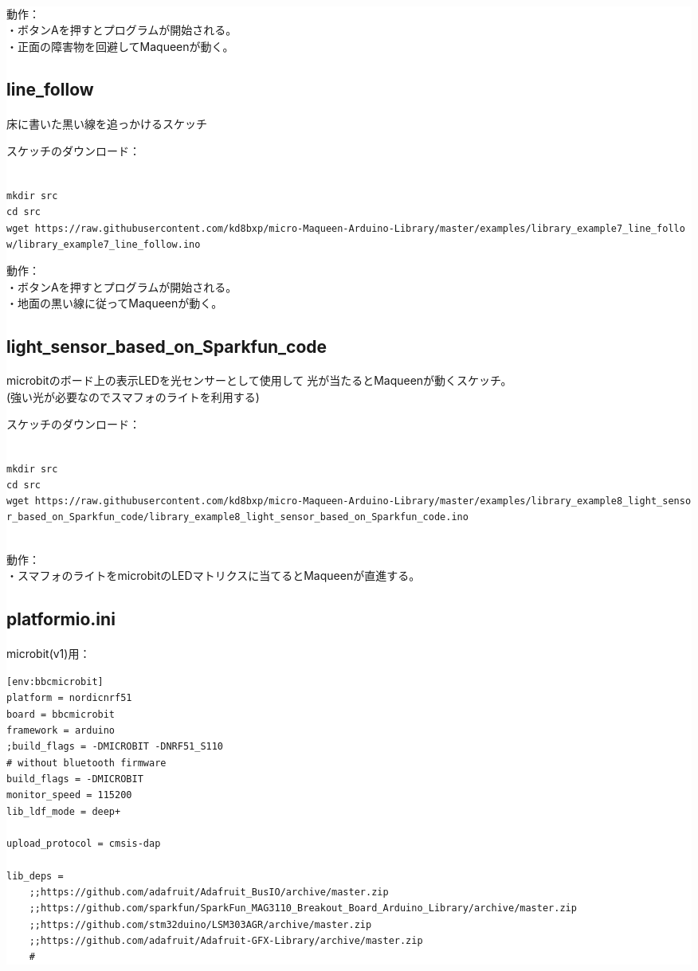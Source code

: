 動作：  
・ボタンAを押すとプログラムが開始される。  
・正面の障害物を回避してMaqueenが動く。  


## line_follow
床に書いた黒い線を追っかけるスケッチ  

スケッチのダウンロード：
```

mkdir src
cd src
wget https://raw.githubusercontent.com/kd8bxp/micro-Maqueen-Arduino-Library/master/examples/library_example7_line_follow/library_example7_line_follow.ino

```

動作：  
・ボタンAを押すとプログラムが開始される。  
・地面の黒い線に従ってMaqueenが動く。  


## light_sensor_based_on_Sparkfun_code
microbitのボード上の表示LEDを光センサーとして使用して
光が当たるとMaqueenが動くスケッチ。  
(強い光が必要なのでスマフォのライトを利用する)

スケッチのダウンロード：
```

mkdir src
cd src
wget https://raw.githubusercontent.com/kd8bxp/micro-Maqueen-Arduino-Library/master/examples/library_example8_light_sensor_based_on_Sparkfun_code/library_example8_light_sensor_based_on_Sparkfun_code.ino


```

動作：  
・スマフォのライトをmicrobitのLEDマトリクスに当てるとMaqueenが直進する。


## platformio.ini
microbit(v1)用：  
```
[env:bbcmicrobit]
platform = nordicnrf51
board = bbcmicrobit
framework = arduino
;build_flags = -DMICROBIT -DNRF51_S110
# without bluetooth firmware
build_flags = -DMICROBIT
monitor_speed = 115200
lib_ldf_mode = deep+

upload_protocol = cmsis-dap

lib_deps = 
    ;;https://github.com/adafruit/Adafruit_BusIO/archive/master.zip
    ;;https://github.com/sparkfun/SparkFun_MAG3110_Breakout_Board_Arduino_Library/archive/master.zip
    ;;https://github.com/stm32duino/LSM303AGR/archive/master.zip
    ;;https://github.com/adafruit/Adafruit-GFX-Library/archive/master.zip
    #
```
